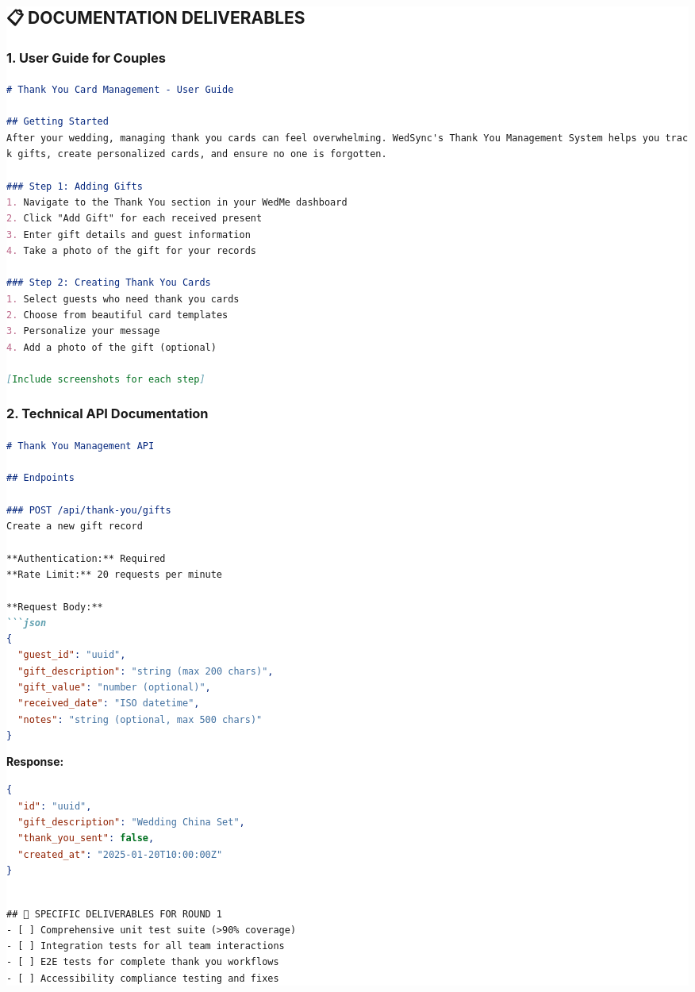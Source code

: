 ## 📋 DOCUMENTATION DELIVERABLES

### 1. User Guide for Couples
```markdown
# Thank You Card Management - User Guide

## Getting Started
After your wedding, managing thank you cards can feel overwhelming. WedSync's Thank You Management System helps you track gifts, create personalized cards, and ensure no one is forgotten.

### Step 1: Adding Gifts
1. Navigate to the Thank You section in your WedMe dashboard
2. Click "Add Gift" for each received present
3. Enter gift details and guest information
4. Take a photo of the gift for your records

### Step 2: Creating Thank You Cards
1. Select guests who need thank you cards
2. Choose from beautiful card templates
3. Personalize your message
4. Add a photo of the gift (optional)

[Include screenshots for each step]
```

### 2. Technical API Documentation
```markdown
# Thank You Management API

## Endpoints

### POST /api/thank-you/gifts
Create a new gift record

**Authentication:** Required  
**Rate Limit:** 20 requests per minute

**Request Body:**
```json
{
  "guest_id": "uuid",
  "gift_description": "string (max 200 chars)",
  "gift_value": "number (optional)",
  "received_date": "ISO datetime",
  "notes": "string (optional, max 500 chars)"
}
```

**Response:**
```json
{
  "id": "uuid",
  "gift_description": "Wedding China Set",
  "thank_you_sent": false,
  "created_at": "2025-01-20T10:00:00Z"
}
```
```

## 🎯 SPECIFIC DELIVERABLES FOR ROUND 1
- [ ] Comprehensive unit test suite (>90% coverage)
- [ ] Integration tests for all team interactions
- [ ] E2E tests for complete thank you workflows
- [ ] Accessibility compliance testing and fixes
```